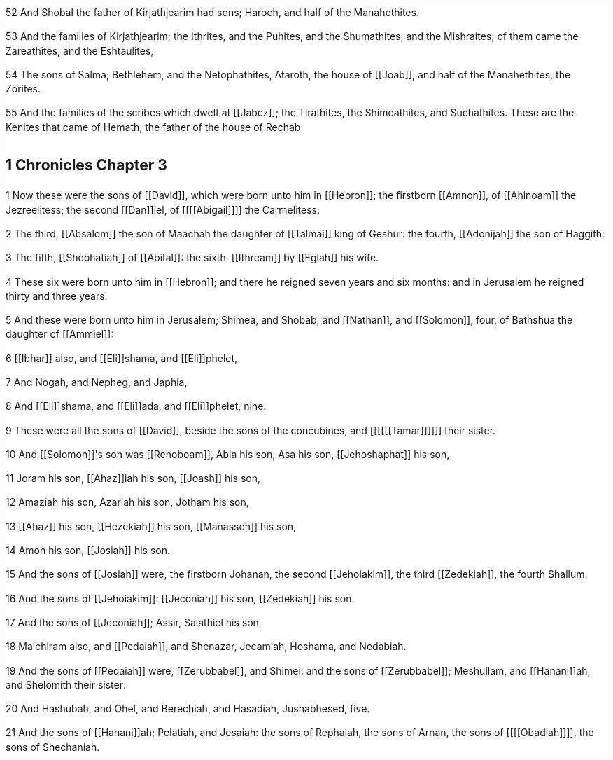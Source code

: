 52 And Shobal the father of Kirjathjearim had sons; Haroeh, and half of the Manahethites.

53 And the families of Kirjathjearim; the Ithrites, and the Puhites, and the Shumathites, and the Mishraites; of them came the Zareathites, and the Eshtaulites,

54 The sons of Salma; Bethlehem, and the Netophathites, Ataroth, the house of [[Joab]], and half of the Manahethites, the Zorites.

55 And the families of the scribes which dwelt at [[Jabez]]; the Tirathites, the Shimeathites, and Suchathites. These are the Kenites that came of Hemath, the father of the house of Rechab.


## 1 Chronicles Chapter 3

1 Now these were the sons of [[David]], which were born unto him in [[Hebron]]; the firstborn [[Amnon]], of [[Ahinoam]] the Jezreelitess; the second [[Dan]]iel, of [[[[Abigail]]]] the Carmelitess:

2 The third, [[Absalom]] the son of Maachah the daughter of [[Talmai]] king of Geshur: the fourth, [[Adonijah]] the son of Haggith:

3 The fifth, [[Shephatiah]] of [[Abital]]: the sixth, [[Ithream]] by [[Eglah]] his wife.

4 These six were born unto him in [[Hebron]]; and there he reigned seven years and six months: and in Jerusalem he reigned thirty and three years.

5 And these were born unto him in Jerusalem; Shimea, and Shobab, and [[Nathan]], and [[Solomon]], four, of Bathshua the daughter of [[Ammiel]]:

6 [[Ibhar]] also, and [[Eli]]shama, and [[Eli]]phelet,

7 And Nogah, and Nepheg, and Japhia,

8 And [[Eli]]shama, and [[Eli]]ada, and [[Eli]]phelet, nine.

9 These were all the sons of [[David]], beside the sons of the concubines, and [[[[[[Tamar]]]]]] their sister.

10 And [[Solomon]]'s son was [[Rehoboam]], Abia his son, Asa his son, [[Jehoshaphat]] his son,

11 Joram his son, [[Ahaz]]iah his son, [[Joash]] his son,

12 Amaziah his son, Azariah his son, Jotham his son,

13 [[Ahaz]] his son, [[Hezekiah]] his son, [[Manasseh]] his son,

14 Amon his son, [[Josiah]] his son.

15 And the sons of [[Josiah]] were, the firstborn Johanan, the second [[Jehoiakim]], the third [[Zedekiah]], the fourth Shallum.

16 And the sons of [[Jehoiakim]]: [[Jeconiah]] his son, [[Zedekiah]] his son.

17 And the sons of [[Jeconiah]]; Assir, Salathiel his son,

18 Malchiram also, and [[Pedaiah]], and Shenazar, Jecamiah, Hoshama, and Nedabiah.

19 And the sons of [[Pedaiah]] were, [[Zerubbabel]], and Shimei: and the sons of [[Zerubbabel]]; Meshullam, and [[Hanani]]ah, and Shelomith their sister:

20 And Hashubah, and Ohel, and Berechiah, and Hasadiah, Jushabhesed, five.

21 And the sons of [[Hanani]]ah; Pelatiah, and Jesaiah: the sons of Rephaiah, the sons of Arnan, the sons of [[[[Obadiah]]]], the sons of Shechaniah.
